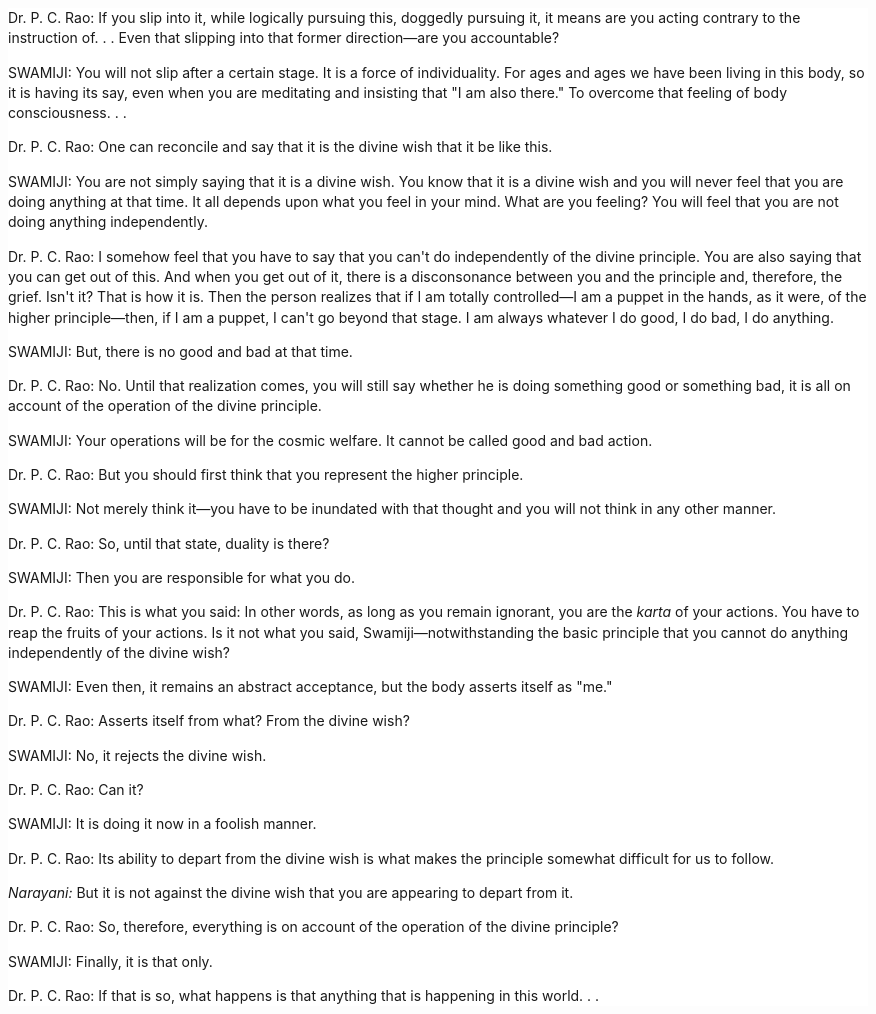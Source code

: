 Dr. P. C. Rao: If you slip into it, while logically pursuing this, doggedly pursuing it, it means are you acting contrary to the instruction of. . . Even that slipping into that former direction—are you accountable?

SWAMIJI: You will not slip after a certain stage. It is a force of individuality. For ages and ages we have been living in this body, so it is having its say, even when you are meditating and insisting that "I am also there." To overcome that feeling of body consciousness. . .

Dr. P. C. Rao: One can reconcile and say that it is the divine wish that it be like this.

SWAMIJI: You are not simply saying that it is a divine wish. You know that it is a divine wish and you will never feel that you are doing anything at that time. It all depends upon what you feel in your mind. What are you feeling? You will feel that you are not doing anything independently.

Dr. P. C. Rao: I somehow feel that you have to say that you can't do independently of the divine principle. You are also saying that you can get out of this. And when you get out of it, there is a disconsonance between you and the principle and, therefore, the grief. Isn't it? That is how it is. Then the person realizes that if I am totally controlled—I am a puppet in the hands, as it were, of the higher principle—then, if I am a puppet, I can't go beyond that stage. I am always whatever I do good, I do bad, I do anything.

SWAMIJI: But, there is no good and bad at that time.

Dr. P. C. Rao: No. Until that realization comes, you will still say whether he is doing something good or something bad, it is all on account of the operation of the divine principle.

SWAMIJI: Your operations will be for the cosmic welfare. It cannot be called good and bad action.

Dr. P. C. Rao: But you should first think that you represent the higher principle.

SWAMIJI: Not merely think it—you have to be inundated with that thought and you will not think in any other manner.

Dr. P. C. Rao: So, until that state, duality is there?

SWAMIJI: Then you are responsible for what you do.

Dr. P. C. Rao: This is what you said: In other words, as long as you remain ignorant, you are the _karta_ of your actions. You have to reap the fruits of your actions. Is it not what you said, Swamiji—notwithstanding the basic principle that you cannot do anything independently of the divine wish?

SWAMIJI: Even then, it remains an abstract acceptance, but the body asserts itself as "me."

Dr. P. C. Rao: Asserts itself from what? From the divine wish?

SWAMIJI: No, it rejects the divine wish.

Dr. P. C. Rao: Can it?

SWAMIJI: It is doing it now in a foolish manner.

Dr. P. C. Rao: Its ability to depart from the divine wish is what makes the principle somewhat difficult for us to follow.

_Narayani:_ But it is not against the divine wish that you are appearing to depart from it.

Dr. P. C. Rao: So, therefore, everything is on account of the operation of the divine principle?

SWAMIJI: Finally, it is that only.

Dr. P. C. Rao: If that is so, what happens is that anything that is happening in this world. . .
